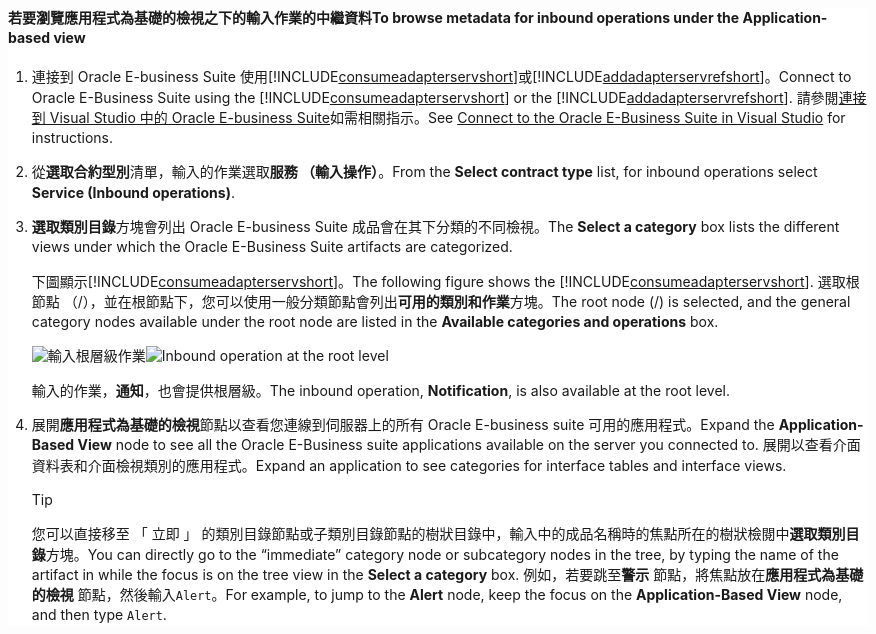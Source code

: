 #### <a name="to-browse-metadata-for-inbound-operations-under-the-application-based-view"></a><span data-ttu-id="7e8a9-161">若要瀏覽應用程式為基礎的檢視之下的輸入作業的中繼資料</span><span class="sxs-lookup"><span data-stu-id="7e8a9-161">To browse metadata for inbound operations under the Application-based view</span></span>  
  
1.  <span data-ttu-id="7e8a9-162">連接到 Oracle E-business Suite 使用[!INCLUDE[consumeadapterservshort](../../includes/consumeadapterservshort-md.md)]或[!INCLUDE[addadapterservrefshort](../../includes/addadapterservrefshort-md.md)]。</span><span class="sxs-lookup"><span data-stu-id="7e8a9-162">Connect to Oracle E-Business Suite using the [!INCLUDE[consumeadapterservshort](../../includes/consumeadapterservshort-md.md)] or the [!INCLUDE[addadapterservrefshort](../../includes/addadapterservrefshort-md.md)].</span></span> <span data-ttu-id="7e8a9-163">請參閱[連接到 Visual Studio 中的 Oracle E-business Suite](../../adapters-and-accelerators/adapter-oracle-ebs/connect-to-the-oracle-e-business-suite-in-visual-studio.md)如需相關指示。</span><span class="sxs-lookup"><span data-stu-id="7e8a9-163">See [Connect to the Oracle E-Business Suite in Visual Studio](../../adapters-and-accelerators/adapter-oracle-ebs/connect-to-the-oracle-e-business-suite-in-visual-studio.md) for instructions.</span></span>  
  
2.  <span data-ttu-id="7e8a9-164">從**選取合約型別**清單，輸入的作業選取**服務 （輸入操作）**。</span><span class="sxs-lookup"><span data-stu-id="7e8a9-164">From the **Select contract type** list, for inbound operations select **Service (Inbound operations)**.</span></span>  
  
3.  <span data-ttu-id="7e8a9-165">**選取類別目錄**方塊會列出 Oracle E-business Suite 成品會在其下分類的不同檢視。</span><span class="sxs-lookup"><span data-stu-id="7e8a9-165">The **Select a category** box lists the different views under which the Oracle E-Business Suite artifacts are categorized.</span></span>  
  
     <span data-ttu-id="7e8a9-166">下圖顯示[!INCLUDE[consumeadapterservshort](../../includes/consumeadapterservshort-md.md)]。</span><span class="sxs-lookup"><span data-stu-id="7e8a9-166">The following figure shows the [!INCLUDE[consumeadapterservshort](../../includes/consumeadapterservshort-md.md)].</span></span> <span data-ttu-id="7e8a9-167">選取根節點 （/），並在根節點下，您可以使用一般分類節點會列出**可用的類別和作業**方塊。</span><span class="sxs-lookup"><span data-stu-id="7e8a9-167">The root node (/) is selected, and the general category nodes available under the root node are listed in the **Available categories and operations** box.</span></span>  
  
     <span data-ttu-id="7e8a9-168">![輸入根層級作業](../../adapters-and-accelerators/adapter-oracle-ebs/media/9f9f95f3-c6cc-415c-b534-d5f1ad1963d5.gif "9f9f95f3-c6cc-415c-b534-d5f1ad1963d5")</span><span class="sxs-lookup"><span data-stu-id="7e8a9-168">![Inbound operation at the root level](../../adapters-and-accelerators/adapter-oracle-ebs/media/9f9f95f3-c6cc-415c-b534-d5f1ad1963d5.gif "9f9f95f3-c6cc-415c-b534-d5f1ad1963d5")</span></span>  
  
     <span data-ttu-id="7e8a9-169">輸入的作業，**通知**，也會提供根層級。</span><span class="sxs-lookup"><span data-stu-id="7e8a9-169">The inbound operation, **Notification**, is also available at the root level.</span></span>  
  
4.  <span data-ttu-id="7e8a9-170">展開**應用程式為基礎的檢視**節點以查看您連線到伺服器上的所有 Oracle E-business suite 可用的應用程式。</span><span class="sxs-lookup"><span data-stu-id="7e8a9-170">Expand the **Application-Based View** node to see all the Oracle E-Business suite applications available on the server you connected to.</span></span> <span data-ttu-id="7e8a9-171">展開以查看介面資料表和介面檢視類別的應用程式。</span><span class="sxs-lookup"><span data-stu-id="7e8a9-171">Expand an application to see categories for interface tables and interface views.</span></span>  
  
    > [!TIP]
    >  <span data-ttu-id="7e8a9-172">您可以直接移至 「 立即 」 的類別目錄節點或子類別目錄節點的樹狀目錄中，輸入中的成品名稱時的焦點所在的樹狀檢閱中**選取類別目錄**方塊。</span><span class="sxs-lookup"><span data-stu-id="7e8a9-172">You can directly go to the “immediate” category node or subcategory nodes in the tree, by typing the name of the artifact in while the focus is on the tree view in the **Select a category** box.</span></span> <span data-ttu-id="7e8a9-173">例如，若要跳至**警示** 節點，將焦點放在**應用程式為基礎的檢視** 節點，然後輸入`Alert`。</span><span class="sxs-lookup"><span data-stu-id="7e8a9-173">For example, to jump to the **Alert** node, keep the focus on the **Application-Based View** node, and then type `Alert`.</span></span>  
  